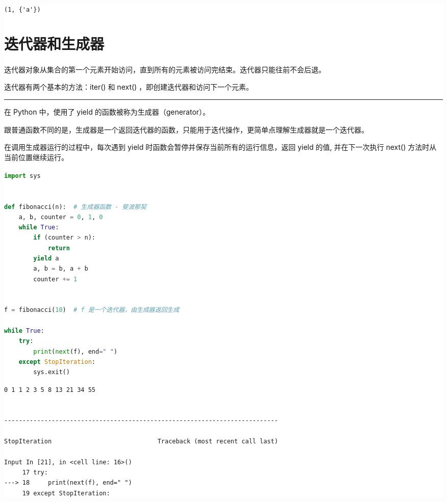 



    (1, {'a'})



# 迭代器和生成器

迭代器对象从集合的第一个元素开始访问，直到所有的元素被访问完结束。迭代器只能往前不会后退。

迭代器有两个基本的方法：iter() 和 next() ，即创建迭代器和访问下一个元素。

---

在 Python 中，使用了 yield 的函数被称为生成器（generator）。

跟普通函数不同的是，生成器是一个返回迭代器的函数，只能用于迭代操作，更简单点理解生成器就是一个迭代器。

在调用生成器运行的过程中，每次遇到 yield 时函数会暂停并保存当前所有的运行信息，返回 yield 的值, 并在下一次执行 next() 方法时从当前位置继续运行。


```python
import sys


def fibonacci(n):  # 生成器函数 - 斐波那契
    a, b, counter = 0, 1, 0
    while True:
        if (counter > n):
            return
        yield a
        a, b = b, a + b
        counter += 1


f = fibonacci(10)  # f 是一个迭代器，由生成器返回生成

while True:
    try:
        print(next(f), end=" ")
    except StopIteration:
        sys.exit()
```

    0 1 1 2 3 5 8 13 21 34 55 


    ---------------------------------------------------------------------------
    
    StopIteration                             Traceback (most recent call last)
    
    Input In [21], in <cell line: 16>()
         17 try:
    ---> 18     print(next(f), end=" ")
         19 except StopIteration:

